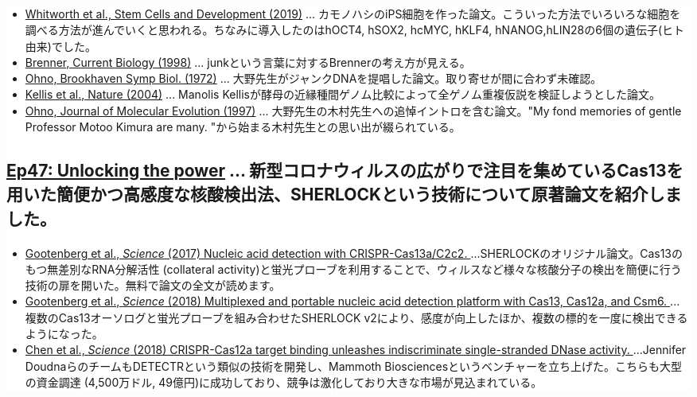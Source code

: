 - [Whitworth et al., Stem Cells and Development (2019)](https://www.liebertpub.com/doi/pdf/10.1089/scd.2018.0179) ... カモノハシのiPS細胞を作った論文。こういった方法でいろいろな細胞を調べる方法が進んでいくと思われる。ちなみに導入したのはhOCT4, hSOX2, hcMYC, hKLF4, hNANOG,hLIN28の6個の遺伝子(ヒト由来)でした。
- [Brenner, Current Biology (1998)](https://www.cell.com/current-biology/fulltext/S0960-9822(98)70427-0) ... junkという言葉に対するBrennerの考え方が見える。
- [Ohno, Brookhaven Symp Biol. (1972)](https://www.ncbi.nlm.nih.gov/pubmed/5065367) ... 大野先生がジャンクDNAを提唱した論文。取り寄せが間に合わず未確認。
- [Kellis et al., Nature (2004)](https://www.nature.com/articles/nature02424) ... Manolis Kellisが酵母の近縁種間ゲノム比較によって全ゲノム重複仮説を検証しようとした論文。
- [Ohno, Journal of Molecular Evolution (1997)](https://link.springer.com/article/10.1007/PL00000055) ... 大野先生の木村先生への追悼イントロを含む論文。"My fond memories of gentle Professor Motoo Kimura are many. "から始まる木村先生との思い出が綴られている。

## [Ep47: Unlocking the power](https://researchat.fm/episode/47) ... 新型コロナウィルスの広がりで注目を集めているCas13を用いた簡便かつ高感度な核酸検出法、SHERLOCKという技術について原著論文を紹介しました。
- [Gootenberg et al., _Science_ (2017) Nucleic acid detection with CRISPR-Cas13a/C2c2. ](https://www.ncbi.nlm.nih.gov/pubmed/28408723)...SHERLOCKのオリジナル論文。Cas13のもつ無差別なRNA分解活性 (collateral activity)と蛍光プローブを利用することで、ウィルスなど様々な核酸分子の検出を簡便に行う技術の扉を開いた。無料で論文の全文が読めます。
- [Gootenberg et al., _Science_ (2018) Multiplexed and portable nucleic acid detection platform with Cas13, Cas12a, and Csm6. ](https://www.ncbi.nlm.nih.gov/pubmed/29449508)...複数のCas13オーソログと蛍光プローブを組み合わせたSHERLOCK v2により、感度が向上したほか、複数の標的を一度に検出できるようになった。
- [Chen et al., _Science_ (2018) CRISPR-Cas12a target binding unleashes indiscriminate single-stranded DNase activity. ](https://www.ncbi.nlm.nih.gov/pubmed/29449511)...Jennifer DoudnaらのチームもDETECTRという類似の技術を開発し、Mammoth Biosciencesというベンチャーを立ち上げた。こちらも大型の資金調達 (4,500万ドル, 49億円)に成功しており、競争は激化しており大きな市場が見込まれている。

